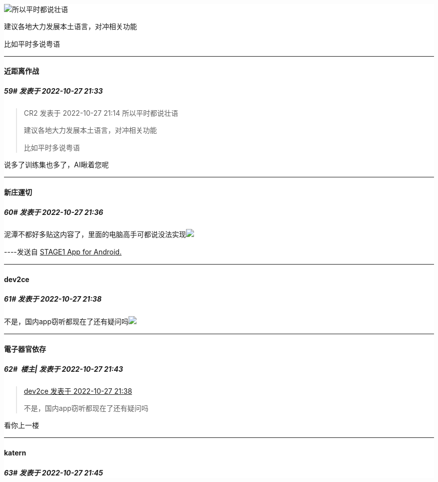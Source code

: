 <img src="https://static.saraba1st.com/image/smiley/face2017/002.png" referrerpolicy="no-referrer">所以平时都说壮语

建议各地大力发展本土语言，对冲相关功能

比如平时多说粤语

*****

####  近距离作战  
##### 59#       发表于 2022-10-27 21:33

<blockquote>CR2 发表于 2022-10-27 21:14
所以平时都说壮语

建议各地大力发展本土语言，对冲相关功能

比如平时多说粤语
</blockquote>
说多了训练集也多了，AI瞅着您呢

*****

####  新庄運切  
##### 60#       发表于 2022-10-27 21:36

泥潭不都好多贴这内容了，里面的电脑高手可都说没法实现<img src="https://static.saraba1st.com/image/smiley/face2017/020.png" referrerpolicy="no-referrer">

----发送自 [STAGE1 App for Android.](http://stage1.5j4m.com/?1.37)



*****

####  dev2ce  
##### 61#       发表于 2022-10-27 21:38

不是，国内app窃听都现在了还有疑问吗<img src="https://static.saraba1st.com/image/smiley/face2017/068.png" referrerpolicy="no-referrer">



*****

####  電子器官依存  
##### 62#         楼主| 发表于 2022-10-27 21:43

<blockquote><a href="httphttps://bbs.saraba1st.com/2b/forum.php?mod=redirect&amp;goto=findpost&amp;pid=58135407&amp;ptid=2101807" target="_blank">dev2ce 发表于 2022-10-27 21:38</a>

不是，国内app窃听都现在了还有疑问吗</blockquote>
看你上一楼

*****

####  katern  
##### 63#       发表于 2022-10-27 21:45

